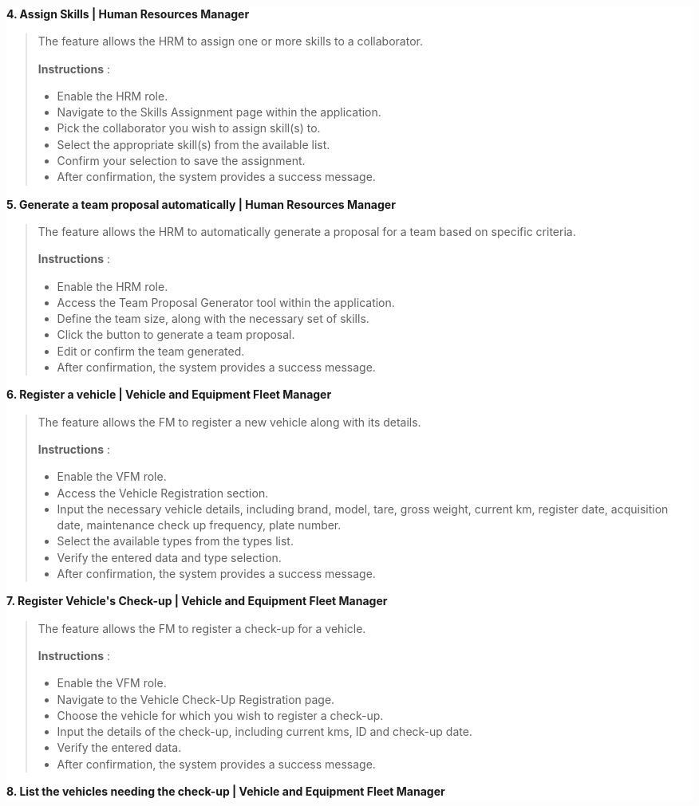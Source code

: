 **4. Assign Skills | Human Resources Manager**

> The feature allows the HRM to assign one or more skills to a collaborator.
> 
> **Instructions** :
> 
> - Enable the HRM role.
> - Navigate to the Skills Assignment page within the application.
> - Pick the collaborator you wish to assign skill(s) to.
> - Select the appropriate skill(s) from the available list.
> - Confirm your selection to save the assignment.
> - After confirmation, the system provides a success message.

**5. Generate a team proposal automatically | Human Resources Manager**

> The feature allows the HRM to automatically generate a proposal for a team based on specific criteria.
> 
> **Instructions** :
> 
> - Enable the HRM role.
> - Access the Team Proposal Generator tool within the application.
> - Define the team size, along with the necessary set of skills.
> - Click the button to generate a team proposal.
> - Edit or confirm the team generated.
> - After confirmation, the system provides a success message.

**6. Register a vehicle | Vehicle and Equipment Fleet Manager**

> The feature allows the FM to register a new vehicle along with its details.
> 
> **Instructions** :
> 
> - Enable the VFM role.
> - Access the Vehicle Registration section.
> - Input the necessary vehicle details, including brand, model, tare, gross weight, current km, register date, acquisition date, maintenance check up frequency, plate number.
> - Select the available types from the types list.
> - Verify the entered data and type selection.
> - After confirmation, the system provides a success message.

**7. Register Vehicle's Check-up | Vehicle and Equipment Fleet Manager**

> The feature allows the FM to register a check-up for a vehicle.
> 
> **Instructions** :
> 
> - Enable the VFM role.
> - Navigate to the Vehicle Check-Up Registration page.
> - Choose the vehicle for which you wish to register a check-up.
> - Input the details of the check-up, including current kms, ID and check-up date.
> - Verify the entered data.
> - After confirmation, the system provides a success message.

**8. List the vehicles needing the check-up | Vehicle and Equipment Fleet Manager**
